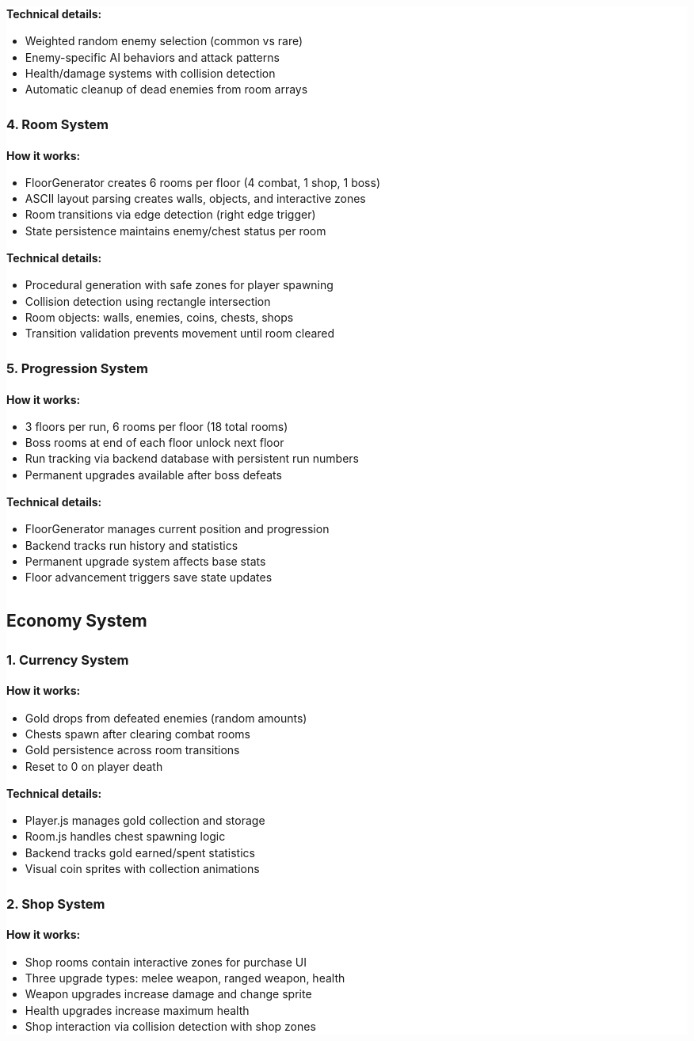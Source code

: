 **Technical details:**
- Weighted random enemy selection (common vs rare)
- Enemy-specific AI behaviors and attack patterns
- Health/damage systems with collision detection
- Automatic cleanup of dead enemies from room arrays

### 4. Room System
**How it works:**
- FloorGenerator creates 6 rooms per floor (4 combat, 1 shop, 1 boss)
- ASCII layout parsing creates walls, objects, and interactive zones
- Room transitions via edge detection (right edge trigger)
- State persistence maintains enemy/chest status per room

**Technical details:**
- Procedural generation with safe zones for player spawning
- Collision detection using rectangle intersection
- Room objects: walls, enemies, coins, chests, shops
- Transition validation prevents movement until room cleared

### 5. Progression System
**How it works:**
- 3 floors per run, 6 rooms per floor (18 total rooms)
- Boss rooms at end of each floor unlock next floor
- Run tracking via backend database with persistent run numbers
- Permanent upgrades available after boss defeats

**Technical details:**
- FloorGenerator manages current position and progression
- Backend tracks run history and statistics
- Permanent upgrade system affects base stats
- Floor advancement triggers save state updates

## Economy System

### 1. Currency System
**How it works:**
- Gold drops from defeated enemies (random amounts)
- Chests spawn after clearing combat rooms
- Gold persistence across room transitions
- Reset to 0 on player death

**Technical details:**
- Player.js manages gold collection and storage
- Room.js handles chest spawning logic
- Backend tracks gold earned/spent statistics
- Visual coin sprites with collection animations

### 2. Shop System
**How it works:**
- Shop rooms contain interactive zones for purchase UI
- Three upgrade types: melee weapon, ranged weapon, health
- Weapon upgrades increase damage and change sprite
- Health upgrades increase maximum health
- Shop interaction via collision detection with shop zones
